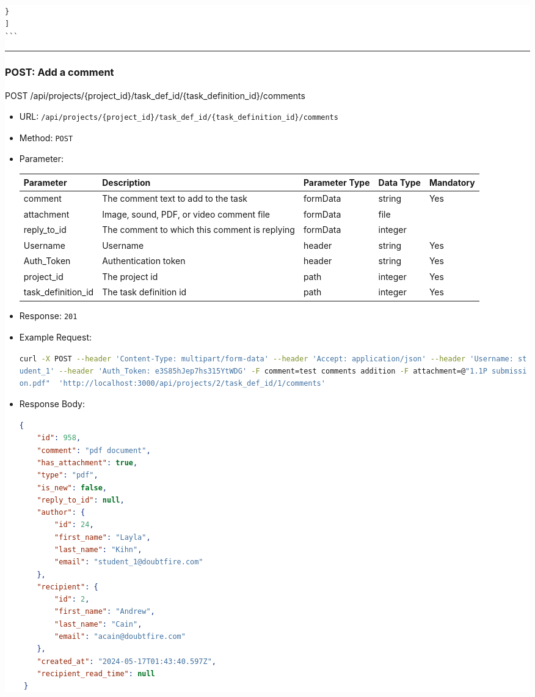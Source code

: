     }
    ]
	```
--------------------------------------------------------------------------

### POST: Add a comment
POST /api/projects/{project_id}/task_def_id/{task_definition_id}/comments

- URL: `/api/projects/{project_id}/task_def_id/{task_definition_id}/comments`
- Method: `POST` 
- Parameter:

    | Parameter          | Description                                  | Parameter Type | Data Type | Mandatory |
    |--------------------|----------------------------------------------|----------------|-----------|-----------|
    | comment            | The comment text to add to the task          | formData       | string    |      Yes     |
    | attachment         | Image, sound, PDF, or video comment file     | formData       | file      |           |
    | reply_to_id        | The comment to which this comment is replying| formData       | integer   |           |
    | Username           | Username                                     | header         | string    | Yes       |
    | Auth_Token         | Authentication token                         | header         | string    | Yes       |
    | project_id         | The project id                               | path           | integer   | Yes       |
    | task_definition_id | The task definition id                       | path           | integer   | Yes       |


- Response: `201`

- Example Request:
	```bash
    curl -X POST --header 'Content-Type: multipart/form-data' --header 'Accept: application/json' --header 'Username: student_1' --header 'Auth_Token: e3S85hJep7hs315YtWDG' -F comment=test comments addition -F attachment=@"1.1P submission.pdf"  'http://localhost:3000/api/projects/2/task_def_id/1/comments'
	```
- Response Body:
	```json
    {
        "id": 958,
        "comment": "pdf document",
        "has_attachment": true,
        "type": "pdf",
        "is_new": false,
        "reply_to_id": null,
        "author": {
            "id": 24,
            "first_name": "Layla",
            "last_name": "Kihn",
            "email": "student_1@doubtfire.com"
        },
        "recipient": {
            "id": 2,
            "first_name": "Andrew",
            "last_name": "Cain",
            "email": "acain@doubtfire.com"
        },
        "created_at": "2024-05-17T01:43:40.597Z",
        "recipient_read_time": null
     }
	```
